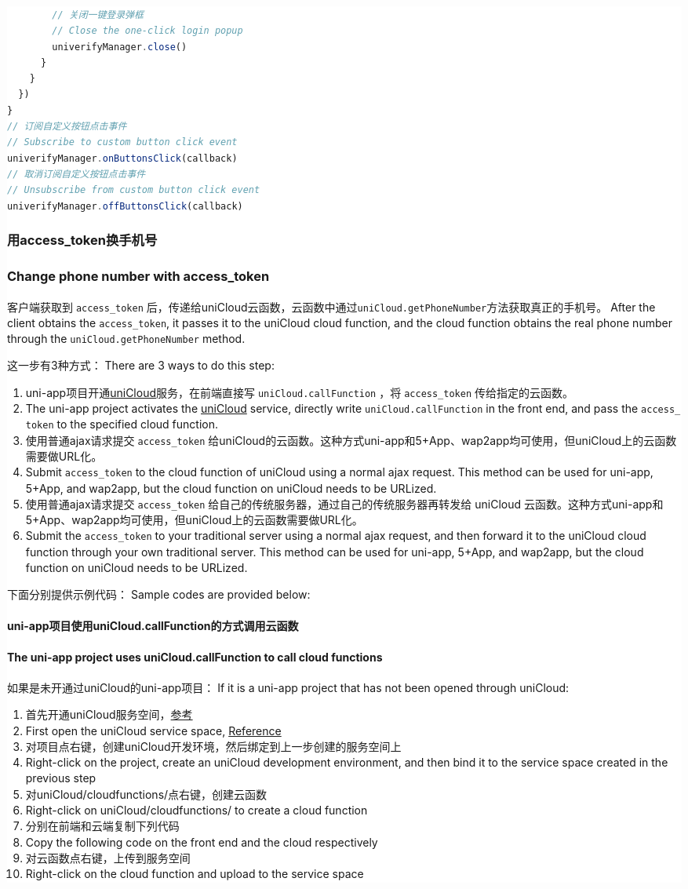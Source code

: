 ```js
        // 关闭一键登录弹框
        // Close the one-click login popup
        univerifyManager.close()
      }
    }
  })
}
// 订阅自定义按钮点击事件
// Subscribe to custom button click event
univerifyManager.onButtonsClick(callback)
// 取消订阅自定义按钮点击事件
// Unsubscribe from custom button click event
univerifyManager.offButtonsClick(callback)
```

### 用access_token换手机号
### Change phone number with access_token

客户端获取到 `access_token` 后，传递给uniCloud云函数，云函数中通过`uniCloud.getPhoneNumber`方法获取真正的手机号。
After the client obtains the `access_token`, it passes it to the uniCloud cloud function, and the cloud function obtains the real phone number through the `uniCloud.getPhoneNumber` method.

这一步有3种方式：
There are 3 ways to do this step:
1. uni-app项目开通[uniCloud](https://unicloud.dcloud.net.cn/)服务，在前端直接写 `uniCloud.callFunction` ，将 `access_token` 传给指定的云函数。
1. The uni-app project activates the [uniCloud](https://unicloud.dcloud.net.cn/) service, directly write `uniCloud.callFunction` in the front end, and pass the `access_token` to the specified cloud function.
2. 使用普通ajax请求提交 `access_token` 给uniCloud的云函数。这种方式uni-app和5+App、wap2app均可使用，但uniCloud上的云函数需要做URL化。
2. Submit `access_token` to the cloud function of uniCloud using a normal ajax request. This method can be used for uni-app, 5+App, and wap2app, but the cloud function on uniCloud needs to be URLized.
3. 使用普通ajax请求提交 `access_token` 给自己的传统服务器，通过自己的传统服务器再转发给 uniCloud 云函数。这种方式uni-app和5+App、wap2app均可使用，但uniCloud上的云函数需要做URL化。
3. Submit the `access_token` to your traditional server using a normal ajax request, and then forward it to the uniCloud cloud function through your own traditional server. This method can be used for uni-app, 5+App, and wap2app, but the cloud function on uniCloud needs to be URLized.

下面分别提供示例代码：
Sample codes are provided below:

#### uni-app项目使用uniCloud.callFunction的方式调用云函数
#### The uni-app project uses uniCloud.callFunction to call cloud functions

如果是未开通过uniCloud的uni-app项目：
If it is a uni-app project that has not been opened through uniCloud:
1. 首先开通uniCloud服务空间，[参考](https://unicloud.dcloud.net.cn/)
1. First open the uniCloud service space, [Reference](https://unicloud.dcloud.net.cn/)
2. 对项目点右键，创建uniCloud开发环境，然后绑定到上一步创建的服务空间上
2. Right-click on the project, create an uniCloud development environment, and then bind it to the service space created in the previous step
3. 对uniCloud/cloudfunctions/点右键，创建云函数
3. Right-click on uniCloud/cloudfunctions/ to create a cloud function
4. 分别在前端和云端复制下列代码
4. Copy the following code on the front end and the cloud respectively
5. 对云函数点右键，上传到服务空间
5. Right-click on the cloud function and upload to the service space
